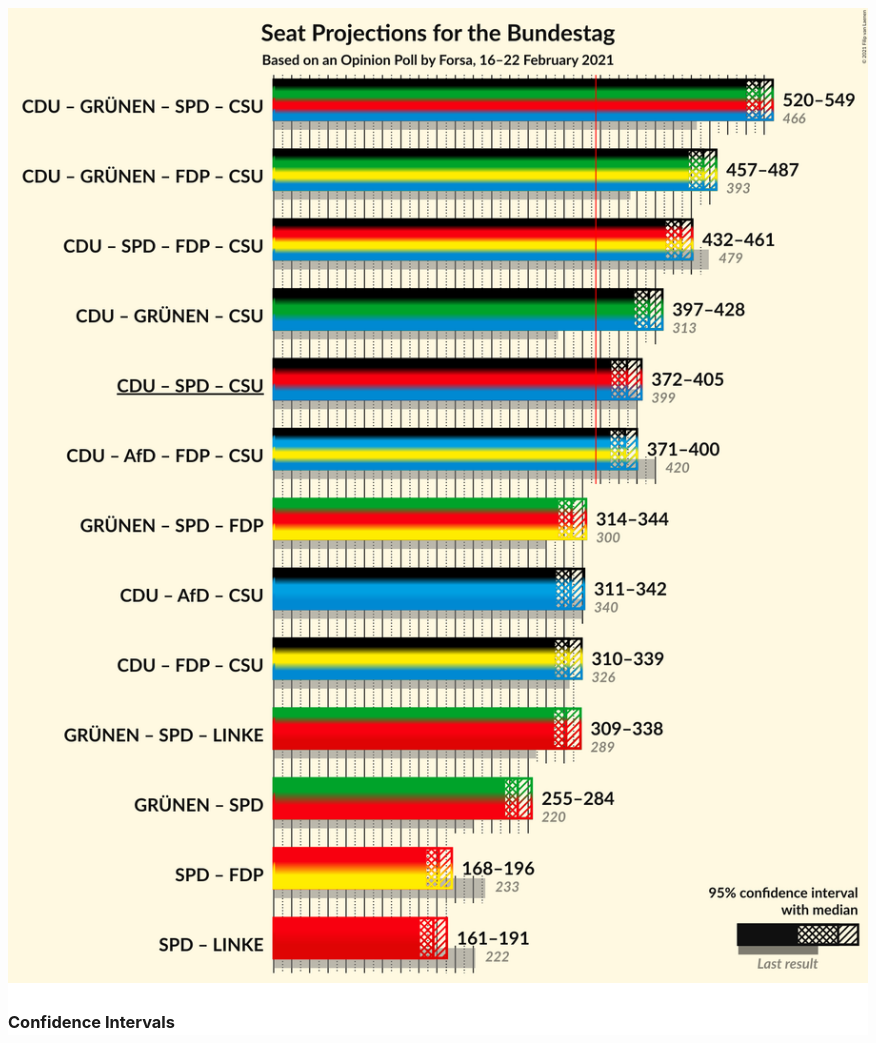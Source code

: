 ![Graph with coalitions seats not yet produced](2021-02-22-Forsa-coalitions-seats.png "Coalitions Seats")

### Confidence Intervals
